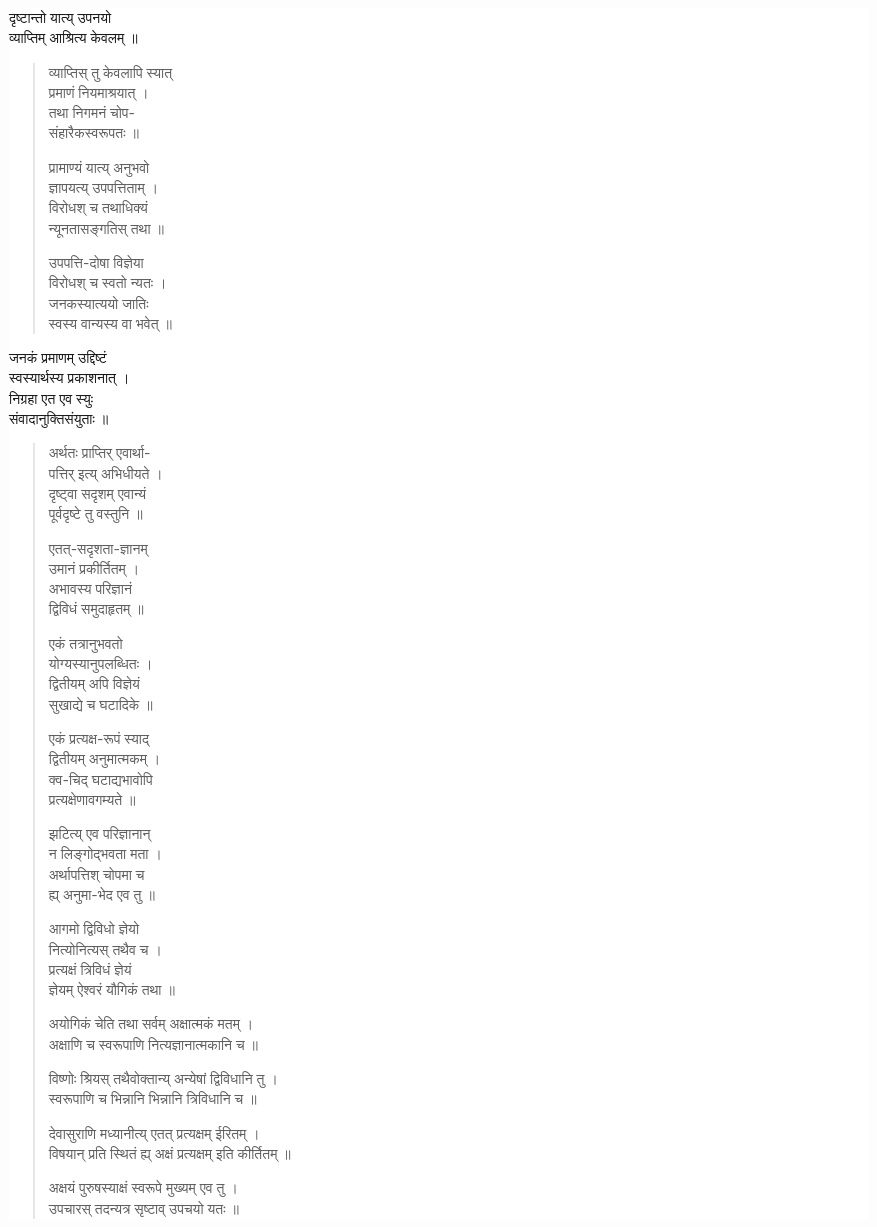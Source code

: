 दृष्टान्तो यात्य् उपनयो  
व्याप्तिम् आश्रित्य केवलम् ॥
> 
> व्याप्तिस् तु केवलापि स्यात्  
प्रमाणं नियमाश्रयात् ।  
तथा निगमनं चोप-  
संहारैकस्वरूपतः ॥
> 
> प्रामाण्यं यात्य् अनुभवो  
ज्ञापयत्य् उपपत्तिताम् ।  
विरोधश् च तथाधिक्यं  
न्यूनतासङ्गतिस् तथा ॥
>
> उपपत्ति-दोषा विज्ञेया  
विरोधश् च स्वतो न्यतः ।  
जनकस्यात्ययो जातिः  
स्वस्य वान्यस्य वा भवेत् ॥
> 
जनकं प्रमाणम् उद्दिष्टं  
स्वस्यार्थस्य प्रकाशनात् ।  
निग्रहा एत एव स्युः  
संवादानुक्तिसंयुताः ॥
>
> अर्थतः प्राप्तिर् एवार्था-  
पत्तिर् इत्य् अभिधीयते ।  
दृष्ट्वा सदृशम् एवान्यं  
पूर्वदृष्टे तु वस्तुनि ॥
> 
> एतत्-सदृशता-ज्ञानम्  
उमानं प्रकीर्तितम् ।  
अभावस्य परिज्ञानं  
द्विविधं समुदाहृतम् ॥
> 
> एकं तत्रानुभवतो  
योग्यस्यानुपलब्धितः ।  
द्वितीयम् अपि विज्ञेयं  
सुखाद्ये च घटादिके ॥
> 
> एकं प्रत्यक्ष-रूपं स्याद्  
द्वितीयम् अनुमात्मकम् ।  
क्व-चिद् घटाद्यभावोपि  
प्रत्यक्षेणावगम्यते ॥
> 
> झटित्य् एव परिज्ञानान्  
न लिङ्गोद्भवता मता ।  
अर्थापत्तिश् चोपमा च  
ह्य् अनुमा-भेद एव तु ॥
>
> आगमो द्विविधो ज्ञेयो  
नित्योनित्यस् तथैव च ।  
प्रत्यक्षं त्रिविधं ज्ञेयं  
ज्ञेयम् ऐश्वरं यौगिकं तथा ॥
>
> अयोगिकं चेति तथा सर्वम् अक्षात्मकं मतम् ।  
अक्षाणि च स्वरूपाणि नित्यज्ञानात्मकानि च ॥
> 
> विष्णोः श्रियस् तथैवोक्तान्य् अन्येषां द्विविधानि तु ।  
स्वरूपाणि च भिन्नानि भिन्नानि त्रिविधानि च ॥
> 
> देवासुराणि मध्यानीत्य् एतत् प्रत्यक्षम् ईरितम् ।  
विषयान् प्रति स्थितं ह्य् अक्षं प्रत्यक्षम् इति कीर्तितम् ॥
> 
> अक्षयं पुरुषस्याक्षं स्वरूपे मुख्यम् एव तु ।  
उपचारस् तदन्यत्र सृष्टाव् उपचयो यतः ॥